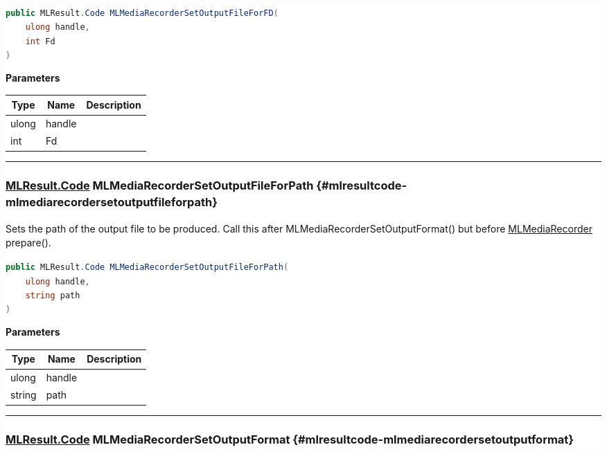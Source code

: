 ```csharp
public MLResult.Code MLMediaRecorderSetOutputFileForFD(
    ulong handle,
    int Fd
)
```


**Parameters**

| Type | Name  | Description  | 
|--|--|--|
| ulong |handle||
| int |Fd||






-----------

### [MLResult.Code](/unity-api/api/UnityEngine.XR.MagicLeap/UnityEngine.XR.MagicLeap.MLResult.md#enums-code) MLMediaRecorderSetOutputFileForPath {#mlresultcode-mlmediarecordersetoutputfileforpath}

Sets the path of the output file to be produced. Call this after MLMediaRecorderSetOutputFormat() but before [MLMediaRecorder](/unity-api/api/UnityEngine.XR.MagicLeap/MLMediaRecorder/UnityEngine.XR.MagicLeap.MLMediaRecorder.md) prepare(). 

```csharp
public MLResult.Code MLMediaRecorderSetOutputFileForPath(
    ulong handle,
    string path
)
```


**Parameters**

| Type | Name  | Description  | 
|--|--|--|
| ulong |handle||
| string |path||






-----------

### [MLResult.Code](/unity-api/api/UnityEngine.XR.MagicLeap/UnityEngine.XR.MagicLeap.MLResult.md#enums-code) MLMediaRecorderSetOutputFormat {#mlresultcode-mlmediarecordersetoutputformat}

